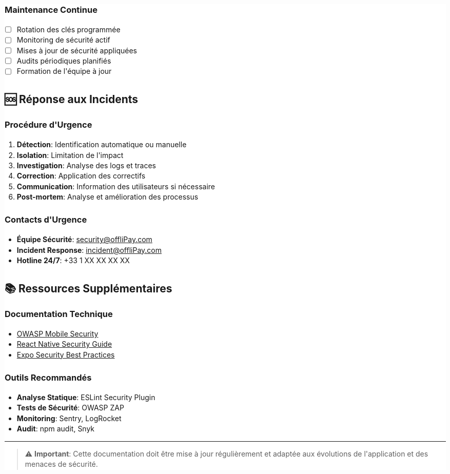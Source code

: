 ### Maintenance Continue
- [ ] Rotation des clés programmée
- [ ] Monitoring de sécurité actif
- [ ] Mises à jour de sécurité appliquées
- [ ] Audits périodiques planifiés
- [ ] Formation de l'équipe à jour

## 🆘 Réponse aux Incidents

### Procédure d'Urgence
1. **Détection**: Identification automatique ou manuelle
2. **Isolation**: Limitation de l'impact
3. **Investigation**: Analyse des logs et traces
4. **Correction**: Application des correctifs
5. **Communication**: Information des utilisateurs si nécessaire
6. **Post-mortem**: Analyse et amélioration des processus

### Contacts d'Urgence
- **Équipe Sécurité**: security@offliPay.com
- **Incident Response**: incident@offliPay.com
- **Hotline 24/7**: +33 1 XX XX XX XX

## 📚 Ressources Supplémentaires

### Documentation Technique
- [OWASP Mobile Security](https://owasp.org/www-project-mobile-security-testing-guide/)
- [React Native Security Guide](https://reactnative.dev/docs/security)
- [Expo Security Best Practices](https://docs.expo.dev/guides/security/)

### Outils Recommandés
- **Analyse Statique**: ESLint Security Plugin
- **Tests de Sécurité**: OWASP ZAP
- **Monitoring**: Sentry, LogRocket
- **Audit**: npm audit, Snyk

---

> ⚠️ **Important**: Cette documentation doit être mise à jour régulièrement et adaptée aux évolutions de l'application et des menaces de sécurité.